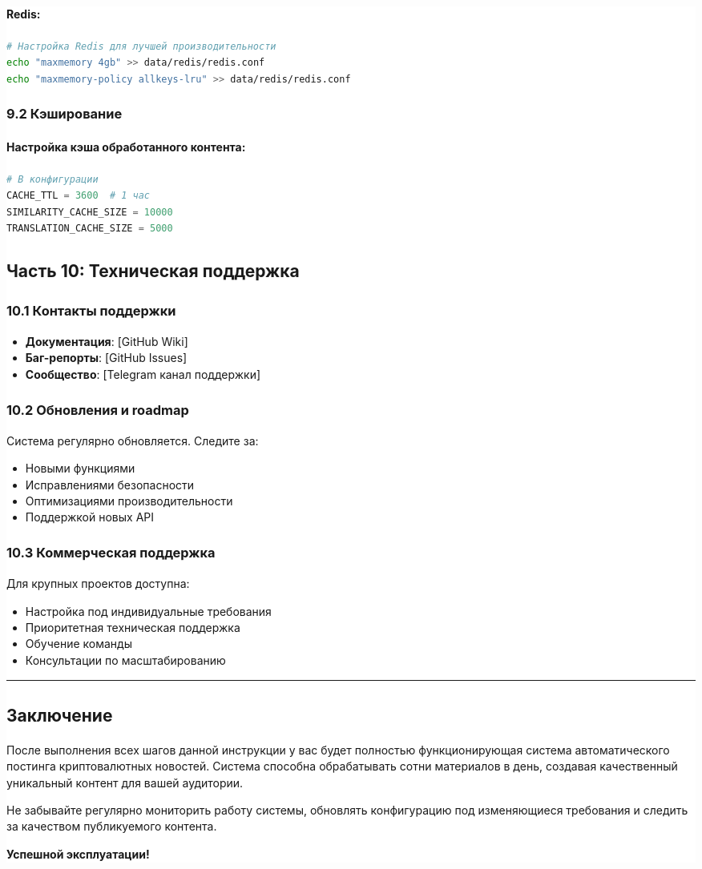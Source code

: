 #### Redis:
```bash
# Настройка Redis для лучшей производительности
echo "maxmemory 4gb" >> data/redis/redis.conf
echo "maxmemory-policy allkeys-lru" >> data/redis/redis.conf
```

### 9.2 Кэширование

#### Настройка кэша обработанного контента:
```python
# В конфигурации
CACHE_TTL = 3600  # 1 час
SIMILARITY_CACHE_SIZE = 10000
TRANSLATION_CACHE_SIZE = 5000
```

## Часть 10: Техническая поддержка

### 10.1 Контакты поддержки

- **Документация**: [GitHub Wiki]
- **Баг-репорты**: [GitHub Issues]
- **Сообщество**: [Telegram канал поддержки]

### 10.2 Обновления и roadmap

Система регулярно обновляется. Следите за:
- Новыми функциями
- Исправлениями безопасности
- Оптимизациями производительности
- Поддержкой новых API

### 10.3 Коммерческая поддержка

Для крупных проектов доступна:
- Настройка под индивидуальные требования
- Приоритетная техническая поддержка
- Обучение команды
- Консультации по масштабированию

---

## Заключение

После выполнения всех шагов данной инструкции у вас будет полностью функционирующая система автоматического постинга криптовалютных новостей. Система способна обрабатывать сотни материалов в день, создавая качественный уникальный контент для вашей аудитории.

Не забывайте регулярно мониторить работу системы, обновлять конфигурацию под изменяющиеся требования и следить за качеством публикуемого контента.

**Успешной эксплуатации!**
